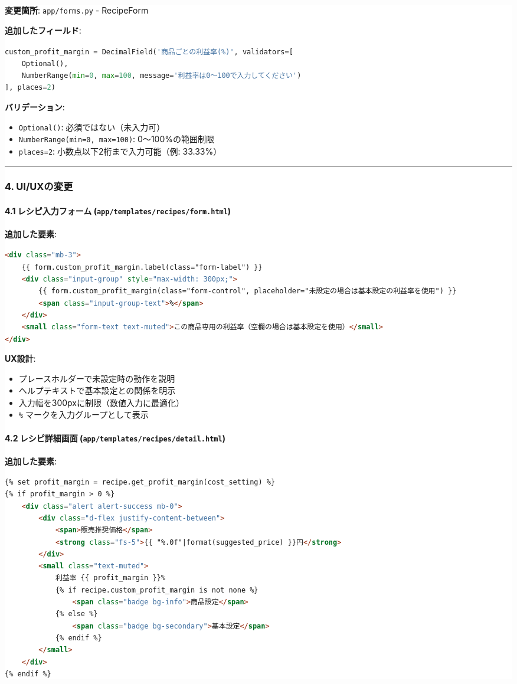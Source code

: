 **変更箇所**: `app/forms.py` - RecipeForm

**追加したフィールド**:
```python
custom_profit_margin = DecimalField('商品ごとの利益率(%)', validators=[
    Optional(),
    NumberRange(min=0, max=100, message='利益率は0〜100で入力してください')
], places=2)
```

**バリデーション**:
- `Optional()`: 必須ではない（未入力可）
- `NumberRange(min=0, max=100)`: 0〜100%の範囲制限
- `places=2`: 小数点以下2桁まで入力可能（例: 33.33%）

---

### 4. UI/UXの変更

#### 4.1 レシピ入力フォーム (`app/templates/recipes/form.html`)

**追加した要素**:
```html
<div class="mb-3">
    {{ form.custom_profit_margin.label(class="form-label") }}
    <div class="input-group" style="max-width: 300px;">
        {{ form.custom_profit_margin(class="form-control", placeholder="未設定の場合は基本設定の利益率を使用") }}
        <span class="input-group-text">%</span>
    </div>
    <small class="form-text text-muted">この商品専用の利益率（空欄の場合は基本設定を使用）</small>
</div>
```

**UX設計**:
- プレースホルダーで未設定時の動作を説明
- ヘルプテキストで基本設定との関係を明示
- 入力幅を300pxに制限（数値入力に最適化）
- `%` マークを入力グループとして表示

#### 4.2 レシピ詳細画面 (`app/templates/recipes/detail.html`)

**追加した要素**:
```html
{% set profit_margin = recipe.get_profit_margin(cost_setting) %}
{% if profit_margin > 0 %}
    <div class="alert alert-success mb-0">
        <div class="d-flex justify-content-between">
            <span>販売推奨価格</span>
            <strong class="fs-5">{{ "%.0f"|format(suggested_price) }}円</strong>
        </div>
        <small class="text-muted">
            利益率 {{ profit_margin }}%
            {% if recipe.custom_profit_margin is not none %}
                <span class="badge bg-info">商品設定</span>
            {% else %}
                <span class="badge bg-secondary">基本設定</span>
            {% endif %}
        </small>
    </div>
{% endif %}
```
